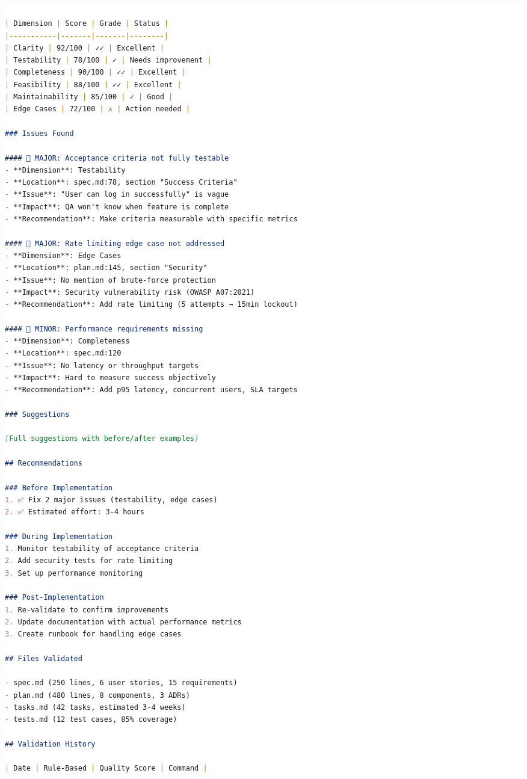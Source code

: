 ```markdown

| Dimension | Score | Grade | Status |
|-----------|-------|-------|--------|
| Clarity | 92/100 | ✓✓ | Excellent |
| Testability | 78/100 | ✓ | Needs improvement |
| Completeness | 90/100 | ✓✓ | Excellent |
| Feasibility | 88/100 | ✓✓ | Excellent |
| Maintainability | 85/100 | ✓ | Good |
| Edge Cases | 72/100 | ⚠️ | Action needed |

### Issues Found

#### 🔴 MAJOR: Acceptance criteria not fully testable
- **Dimension**: Testability
- **Location**: spec.md:78, section "Success Criteria"
- **Issue**: "User can log in successfully" is vague
- **Impact**: QA won't know when feature is complete
- **Recommendation**: Make criteria measurable with specific metrics

#### 🔴 MAJOR: Rate limiting edge case not addressed
- **Dimension**: Edge Cases
- **Location**: plan.md:145, section "Security"
- **Issue**: No mention of brute-force protection
- **Impact**: Security vulnerability risk (OWASP A07:2021)
- **Recommendation**: Add rate limiting (5 attempts → 15min lockout)

#### 🔸 MINOR: Performance requirements missing
- **Dimension**: Completeness
- **Location**: spec.md:120
- **Issue**: No latency or throughput targets
- **Impact**: Hard to measure success objectively
- **Recommendation**: Add p95 latency, concurrent users, SLA targets

### Suggestions

[Full suggestions with before/after examples]

## Recommendations

### Before Implementation
1. ✅ Fix 2 major issues (testability, edge cases)
2. ✅ Estimated effort: 3-4 hours

### During Implementation
1. Monitor testability of acceptance criteria
2. Add security tests for rate limiting
3. Set up performance monitoring

### Post-Implementation
1. Re-validate to confirm improvements
2. Update documentation with actual performance metrics
3. Create runbook for handling edge cases

## Files Validated

- spec.md (250 lines, 6 user stories, 15 requirements)
- plan.md (480 lines, 8 components, 3 ADRs)
- tasks.md (42 tasks, estimated 3-4 weeks)
- tests.md (12 test cases, 85% coverage)

## Validation History

| Date | Rule-Based | Quality Score | Command |
```